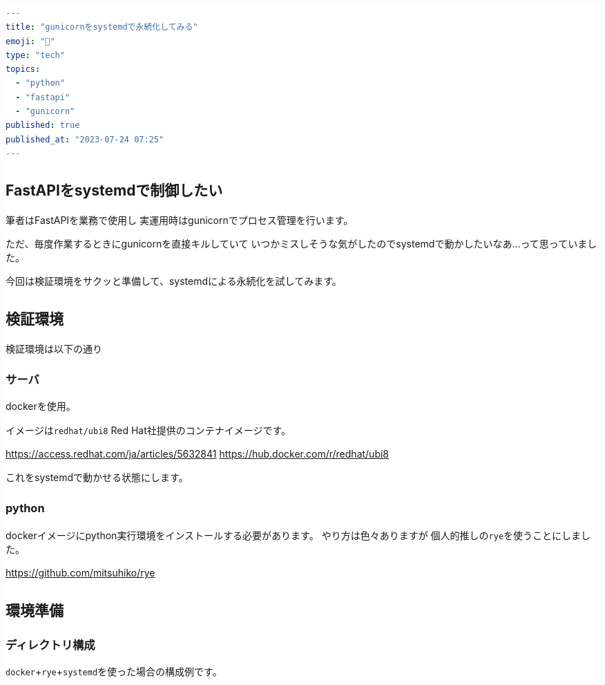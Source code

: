 ```yaml
---
title: "gunicornをsystemdで永続化してみる"
emoji: "🦄"
type: "tech"
topics:
  - "python"
  - "fastapi"
  - "gunicorn"
published: true
published_at: "2023-07-24 07:25"
---
```


## FastAPIをsystemdで制御したい

筆者はFastAPIを業務で使用し
実運用時はgunicornでプロセス管理を行います。

ただ、毎度作業するときにgunicornを直接キルしていて
いつかミスしそうな気がしたのでsystemdで動かしたいなあ…って思っていました。

今回は検証環境をサクッと準備して、systemdによる永続化を試してみます。

## 検証環境

検証環境は以下の通り

### サーバ

dockerを使用。

イメージは`redhat/ubi8`
Red Hat社提供のコンテナイメージです。

https://access.redhat.com/ja/articles/5632841
https://hub.docker.com/r/redhat/ubi8

これをsystemdで動かせる状態にします。

### python

dockerイメージにpython実行環境をインストールする必要があります。
やり方は色々ありますが
個人的推しの`rye`を使うことにしました。

https://github.com/mitsuhiko/rye

## 環境準備

### ディレクトリ構成

`docker`+`rye`+`systemd`を使った場合の構成例です。
